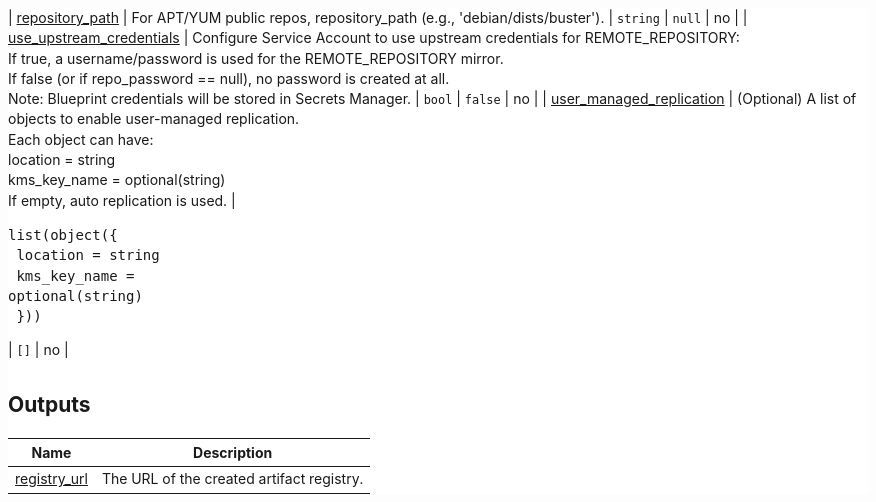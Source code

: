| <a name="input_repository_path"></a> [repository\_path](#input\_repository\_path) | For APT/YUM public repos, repository\_path (e.g., 'debian/dists/buster'). | `string` | `null` | no |
| <a name="input_use_upstream_credentials"></a> [use\_upstream\_credentials](#input\_use\_upstream\_credentials) | Configure Service Account to use upstream credentials for REMOTE\_REPOSITORY:<br/>If true, a username/password is used for the REMOTE\_REPOSITORY mirror.<br/>If false (or if repo\_password == null), no password is created at all.<br/>Note: Blueprint credentials will be stored in Secrets Manager. | `bool` | `false` | no |
| <a name="input_user_managed_replication"></a> [user\_managed\_replication](#input\_user\_managed\_replication) | (Optional) A list of objects to enable user-managed replication.<br/>Each object can have:<br/>  location        = string<br/>  kms\_key\_name    = optional(string)<br/>If empty, auto replication is used. | <pre>list(object({<br/>    location     = string<br/>    kms_key_name = optional(string)<br/>  }))</pre> | `[]` | no |

## Outputs

| Name | Description |
|------|-------------|
| <a name="output_registry_url"></a> [registry\_url](#output\_registry\_url) | The URL of the created artifact registry. |

